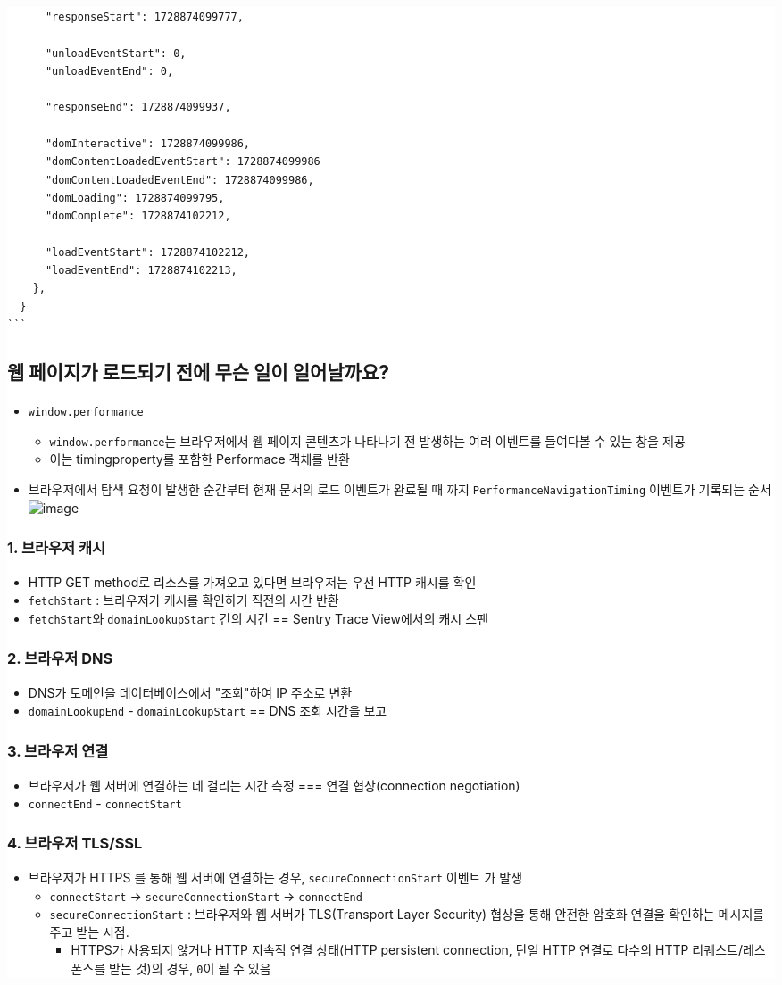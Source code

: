           "responseStart": 1728874099777,

          "unloadEventStart": 0,
          "unloadEventEnd": 0,

          "responseEnd": 1728874099937,

          "domInteractive": 1728874099986,
          "domContentLoadedEventStart": 1728874099986
          "domContentLoadedEventEnd": 1728874099986,
          "domLoading": 1728874099795,
          "domComplete": 1728874102212,

          "loadEventStart": 1728874102212,
          "loadEventEnd": 1728874102213,
        },
      }
    ```

## 웹 페이지가 로드되기 전에 무슨 일이 일어날까요?

- `window.performance`

  - `window.performance`는 브라우저에서 웹 페이지 콘텐츠가 나타나기 전 발생하는 여러 이벤트를 들여다볼 수 있는 창을 제공
  - 이는 timingproperty를 포함한 Performace 객체를 반환

- 브라우저에서 탐색 요청이 발생한 순간부터 현재 문서의 로드 이벤트가 완료될 때 까지 `PerformanceNavigationTiming` 이벤트가 기록되는 순서
  ![image](https://github.com/user-attachments/assets/badf7955-598e-449e-972f-69b76ac10294)

### 1. 브라우저 캐시

- HTTP GET method로 리소스를 가져오고 있다면 브라우저는 우선 HTTP 캐시를 확인
- `fetchStart` : 브라우저가 캐시를 확인하기 직전의 시간 반환
- `fetchStart`와 `domainLookupStart` 간의 시간 == Sentry Trace View에서의 캐시 스팬

### 2. 브라우저 DNS

- DNS가 도메인을 데이터베이스에서 "조회"하여 IP 주소로 변환
- `domainLookupEnd` - `domainLookupStart` == DNS 조회 시간을 보고

### 3. 브라우저 연결

- 브라우저가 웹 서버에 연결하는 데 걸리는 시간 측정 === 연결 협상(connection negotiation)
- `connectEnd` - `connectStart`

### 4. 브라우저 TLS/SSL

- 브라우저가 HTTPS 를 통해 웹 서버에 연결하는 경우, `secureConnectionStart` 이벤트 가 발생
  - `connectStart` -> `secureConnectionStart` -> `connectEnd`
  - `secureConnectionStart` : 브라우저와 웹 서버가 TLS(Transport Layer Security) 협상을 통해 안전한 암호화 연결을 확인하는 메시지를 주고 받는 시점.
    - HTTPS가 사용되지 않거나 HTTP 지속적 연결 상태([HTTP persistent connection](https://en.wikipedia.org/wiki/HTTP_persistent_connection), 단일 HTTP 연결로 다수의 HTTP 리퀘스트/레스폰스를 받는 것)의 경우, `0`이 될 수 있음
